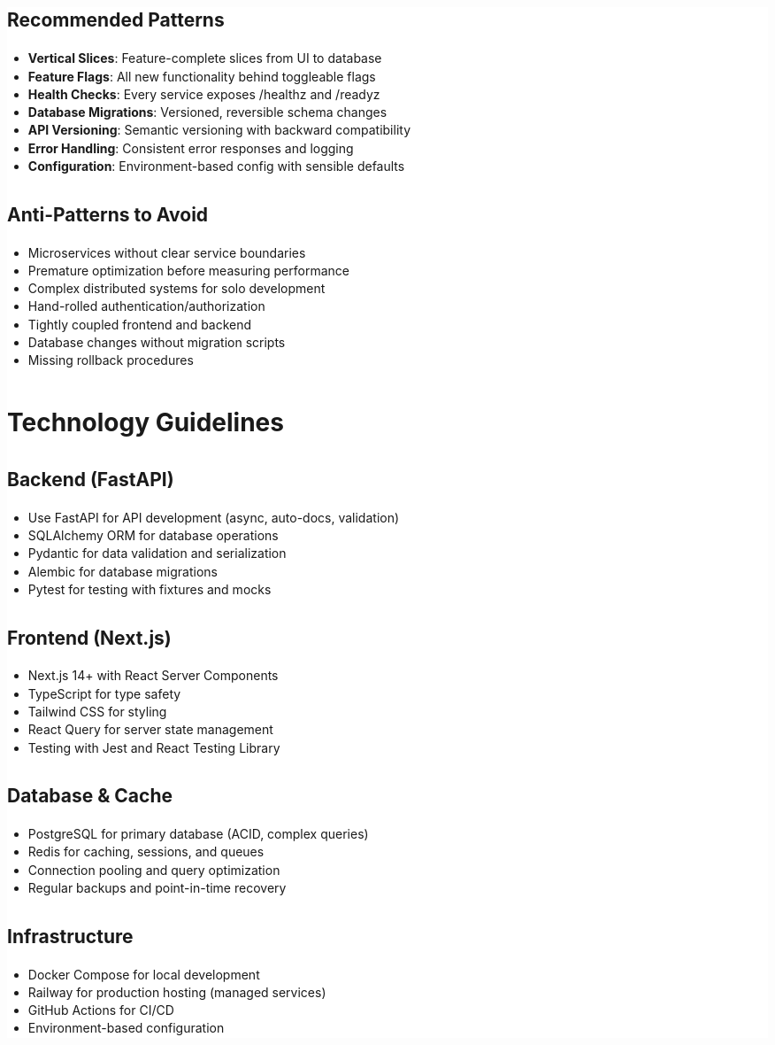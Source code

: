 ## Recommended Patterns
- **Vertical Slices**: Feature-complete slices from UI to database
- **Feature Flags**: All new functionality behind toggleable flags
- **Health Checks**: Every service exposes /healthz and /readyz
- **Database Migrations**: Versioned, reversible schema changes
- **API Versioning**: Semantic versioning with backward compatibility
- **Error Handling**: Consistent error responses and logging
- **Configuration**: Environment-based config with sensible defaults

## Anti-Patterns to Avoid
- Microservices without clear service boundaries
- Premature optimization before measuring performance
- Complex distributed systems for solo development
- Hand-rolled authentication/authorization
- Tightly coupled frontend and backend
- Database changes without migration scripts
- Missing rollback procedures

# Technology Guidelines

## Backend (FastAPI)
- Use FastAPI for API development (async, auto-docs, validation)
- SQLAlchemy ORM for database operations
- Pydantic for data validation and serialization
- Alembic for database migrations
- Pytest for testing with fixtures and mocks

## Frontend (Next.js)
- Next.js 14+ with React Server Components
- TypeScript for type safety
- Tailwind CSS for styling
- React Query for server state management
- Testing with Jest and React Testing Library

## Database & Cache
- PostgreSQL for primary database (ACID, complex queries)
- Redis for caching, sessions, and queues
- Connection pooling and query optimization
- Regular backups and point-in-time recovery

## Infrastructure
- Docker Compose for local development
- Railway for production hosting (managed services)
- GitHub Actions for CI/CD
- Environment-based configuration
